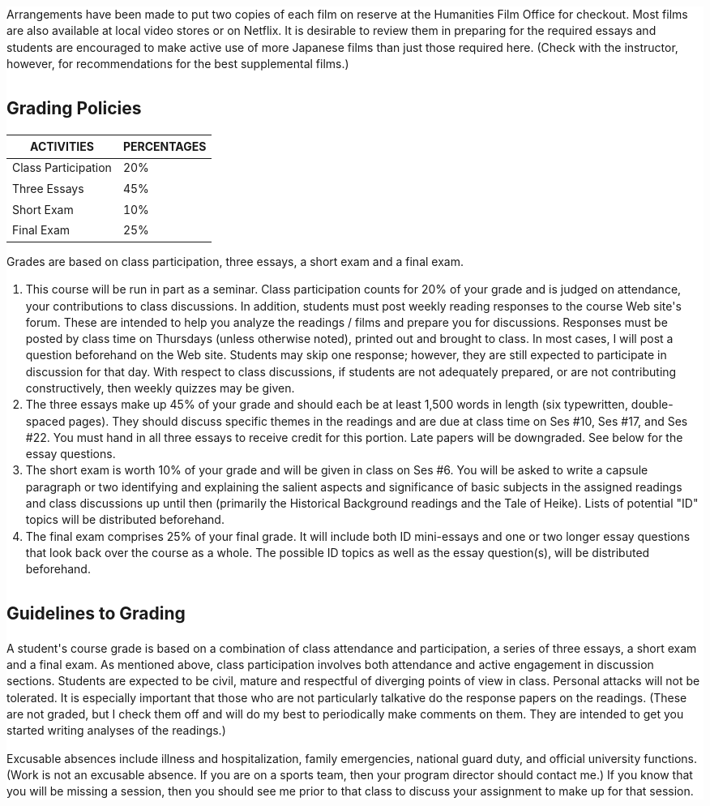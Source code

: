 Arrangements have been made to put two copies of each film on reserve at the Humanities Film Office for checkout. Most films are also available at local video stores or on Netflix. It is desirable to review them in preparing for the required essays and students are encouraged to make active use of more Japanese films than just those required here. (Check with the instructor, however, for recommendations for the best supplemental films.)

Grading Policies
----------------

| ACTIVITIES | PERCENTAGES |
| --- | --- |
| Class Participation | 20% |
| Three Essays | 45% |
| Short Exam | 10% |
| Final Exam | 25% 

Grades are based on class participation, three essays, a short exam and a final exam.

1.  This course will be run in part as a seminar. Class participation counts for 20% of your grade and is judged on attendance, your contributions to class discussions. In addition, students must post weekly reading responses to the course Web site's forum. These are intended to help you analyze the readings / films and prepare you for discussions. Responses must be posted by class time on Thursdays (unless otherwise noted), printed out and brought to class. In most cases, I will post a question beforehand on the Web site. Students may skip one response; however, they are still expected to participate in discussion for that day. With respect to class discussions, if students are not adequately prepared, or are not contributing constructively, then weekly quizzes may be given.
2.  The three essays make up 45% of your grade and should each be at least 1,500 words in length (six typewritten, double-spaced pages). They should discuss specific themes in the readings and are due at class time on Ses #10, Ses #17, and Ses #22. You must hand in all three essays to receive credit for this portion. Late papers will be downgraded. See below for the essay questions.
3.  The short exam is worth 10% of your grade and will be given in class on Ses #6. You will be asked to write a capsule paragraph or two identifying and explaining the salient aspects and significance of basic subjects in the assigned readings and class discussions up until then (primarily the Historical Background readings and the Tale of Heike). Lists of potential "ID" topics will be distributed beforehand.
4.  The final exam comprises 25% of your final grade. It will include both ID mini-essays and one or two longer essay questions that look back over the course as a whole. The possible ID topics as well as the essay question(s), will be distributed beforehand.

Guidelines to Grading
---------------------

A student's course grade is based on a combination of class attendance and participation, a series of three essays, a short exam and a final exam. As mentioned above, class participation involves both attendance and active engagement in discussion sections. Students are expected to be civil, mature and respectful of diverging points of view in class. Personal attacks will not be tolerated. It is especially important that those who are not particularly talkative do the response papers on the readings. (These are not graded, but I check them off and will do my best to periodically make comments on them. They are intended to get you started writing analyses of the readings.)

Excusable absences include illness and hospitalization, family emergencies, national guard duty, and official university functions. (Work is not an excusable absence. If you are on a sports team, then your program director should contact me.) If you know that you will be missing a session, then you should see me prior to that class to discuss your assignment to make up for that session.
